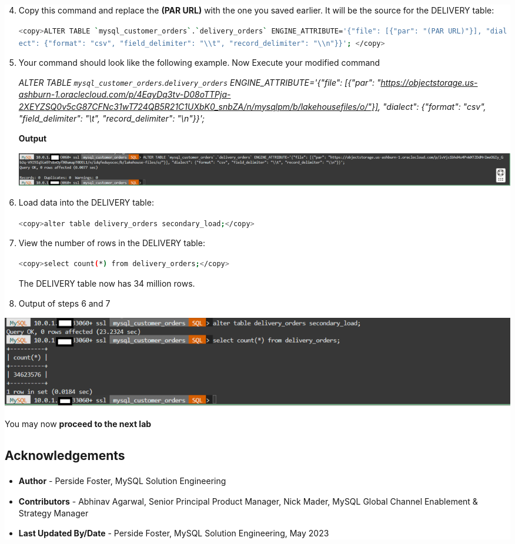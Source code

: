 4. Copy this command and replace the **(PAR URL)** with the one you saved earlier. It will be the source for the DELIVERY table:

    ```bash
    <copy>ALTER TABLE `mysql_customer_orders`.`delivery_orders` ENGINE_ATTRIBUTE='{"file": [{"par": "(PAR URL)"}], "dialect": {"format": "csv", "field_delimiter": "\\t", "record_delimiter": "\\n"}}'; </copy>
    ```

5. Your command  should look like the following example. Now Execute your modified command

    *ALTER TABLE `mysql_customer_orders`.`delivery_orders` ENGINE_ATTRIBUTE='{"file": [{"par": "https://objectstorage.us-ashburn-1.oraclecloud.com/p/4EayDq3tv-D08oTTPja-2XEYZSQ0v5cG87CFNc31wT724QB5R21C1UXbK0_snbZA/n/mysqlpm/b/lakehousefiles/o/"}], "dialect": {"format": "csv", "field_delimiter": "\\t", "record_delimiter": "\\n"}}';*

    **Output**

    ![Add data to Table](./images/load-all-delivery-table.png "load all delivery table")

6. Load data into the DELIVERY table:

    ```bash
    <copy>alter table delivery_orders secondary_load;</copy>
    ```

7. View the number of rows in the DELIVERY table:

    ```bash
    <copy>select count(*) from delivery_orders;</copy>
    ```

    The DELIVERY table now has 34 million rows.
8. Output of steps 6 and 7

![Add data to tabel](./images/load-final-delivery-table.png "load final delivery table")

You may now **proceed to the next lab**

## Acknowledgements

- **Author** - Perside Foster, MySQL Solution Engineering

- **Contributors** - Abhinav Agarwal, Senior Principal Product Manager, Nick Mader, MySQL Global Channel Enablement & Strategy Manager
- **Last Updated By/Date** - Perside Foster, MySQL Solution Engineering, May 2023
